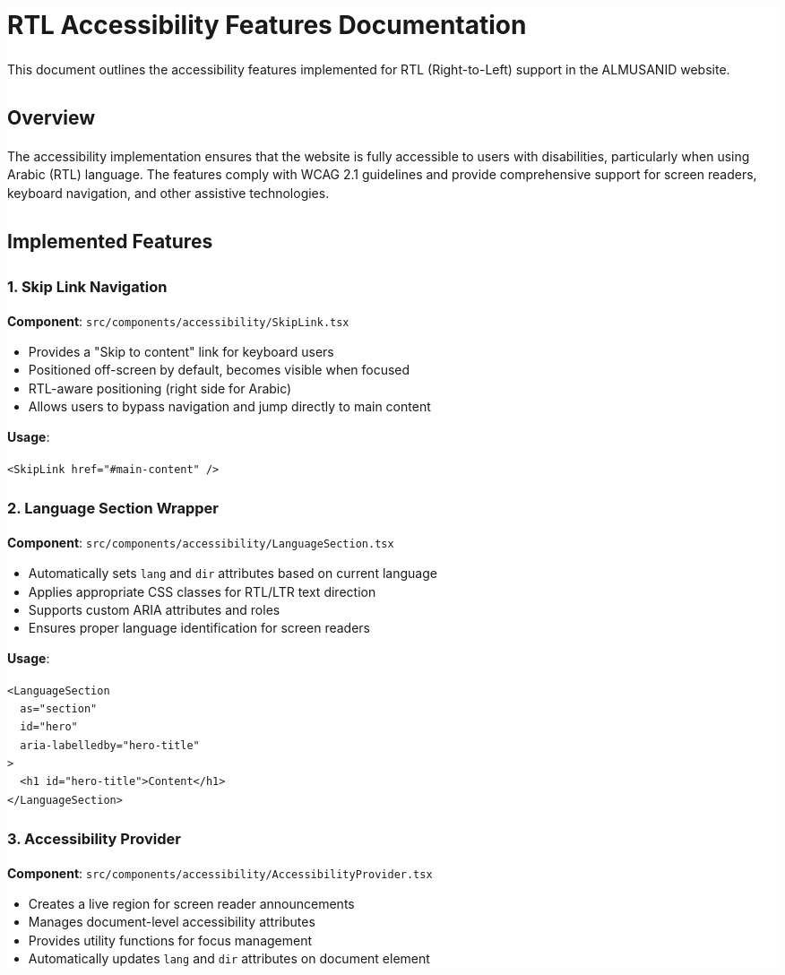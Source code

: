 # RTL Accessibility Features Documentation

This document outlines the accessibility features implemented for RTL (Right-to-Left) support in the ALMUSANID website.

## Overview

The accessibility implementation ensures that the website is fully accessible to users with disabilities, particularly when using Arabic (RTL) language. The features comply with WCAG 2.1 guidelines and provide comprehensive support for screen readers, keyboard navigation, and other assistive technologies.

## Implemented Features

### 1. Skip Link Navigation

**Component**: `src/components/accessibility/SkipLink.tsx`

- Provides a "Skip to content" link for keyboard users
- Positioned off-screen by default, becomes visible when focused
- RTL-aware positioning (right side for Arabic)
- Allows users to bypass navigation and jump directly to main content

**Usage**:
```tsx
<SkipLink href="#main-content" />
```

### 2. Language Section Wrapper

**Component**: `src/components/accessibility/LanguageSection.tsx`

- Automatically sets `lang` and `dir` attributes based on current language
- Applies appropriate CSS classes for RTL/LTR text direction
- Supports custom ARIA attributes and roles
- Ensures proper language identification for screen readers

**Usage**:
```tsx
<LanguageSection 
  as="section" 
  id="hero" 
  aria-labelledby="hero-title"
>
  <h1 id="hero-title">Content</h1>
</LanguageSection>
```

### 3. Accessibility Provider

**Component**: `src/components/accessibility/AccessibilityProvider.tsx`

- Creates a live region for screen reader announcements
- Manages document-level accessibility attributes
- Provides utility functions for focus management
- Automatically updates `lang` and `dir` attributes on document element
